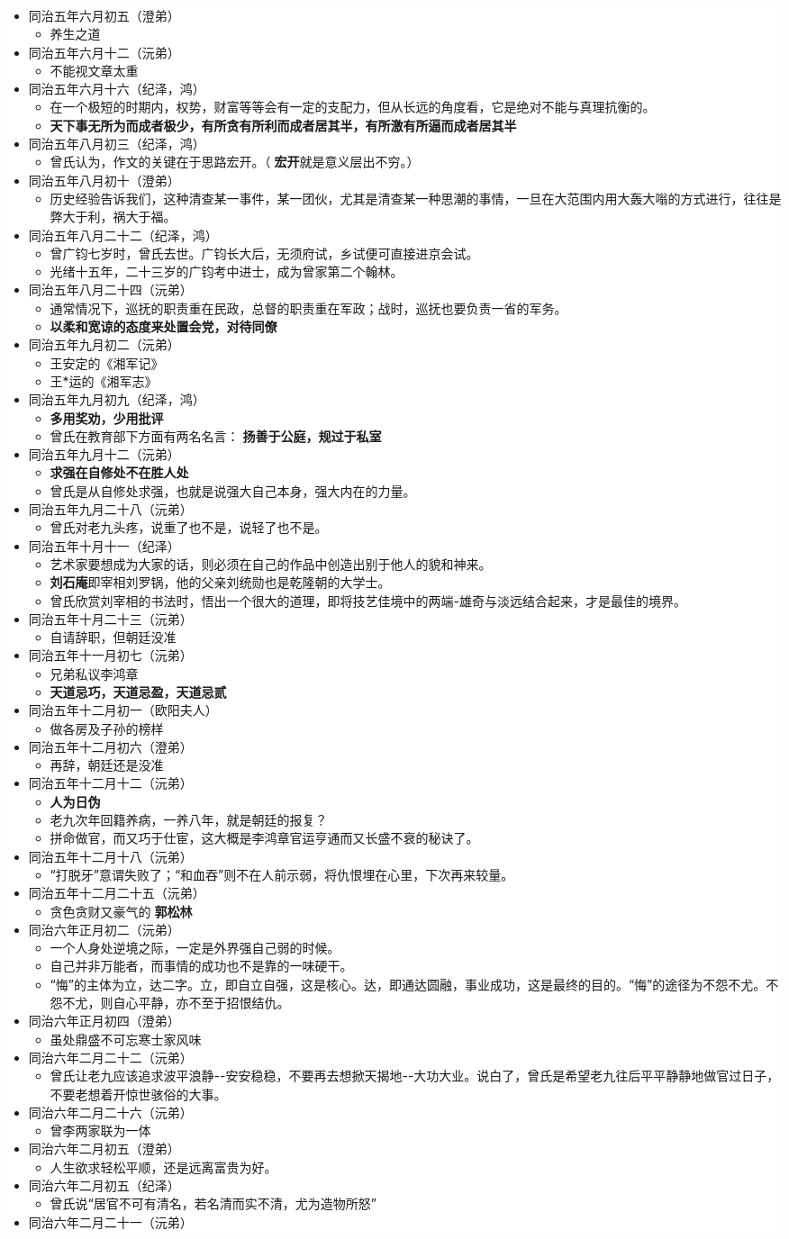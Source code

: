 + 同治五年六月初五（澄弟）
	+ 养生之道
+ 同治五年六月十二（沅弟）
	+ 不能视文章太重
+ 同治五年六月十六（纪泽，鸿）
	+ 在一个极短的时期内，权势，财富等等会有一定的支配力，但从长远的角度看，它是绝对不能与真理抗衡的。
	+ **天下事无所为而成者极少，有所贪有所利而成者居其半，有所激有所逼而成者居其半**
+ 同治五年八月初三（纪泽，鸿）
	+ 曾氏认为，作文的关键在于思路宏开。（ **宏开**就是意义层出不穷。）
+ 同治五年八月初十（澄弟）
	+ 历史经验告诉我们，这种清查某一事件，某一团伙，尤其是清查某一种思潮的事情，一旦在大范围内用大轰大嗡的方式进行，往往是弊大于利，祸大于福。
+ 同治五年八月二十二（纪泽，鸿）
	+ 曾广钧七岁时，曾氏去世。广钧长大后，无须府试，乡试便可直接进京会试。
	+ 光绪十五年，二十三岁的广钧考中进士，成为曾家第二个翰林。
+ 同治五年八月二十四（沅弟）
	+ 通常情况下，巡抚的职责重在民政，总督的职责重在军政；战时，巡抚也要负责一省的军务。
	+ **以柔和宽谅的态度来处置会党，对待同僚**
+ 同治五年九月初二（沅弟）
	+ 王安定的《湘军记》
	+ 王*运的《湘军志》
+ 同治五年九月初九（纪泽，鸿）
	+ **多用奖劝，少用批评**
	+ 曾氏在教育部下方面有两名名言： **扬善于公庭，规过于私室**
+ 同治五年九月十二（沅弟）
	+ **求强在自修处不在胜人处**
	+ 曾氏是从自修处求强，也就是说强大自己本身，强大内在的力量。
+ 同治五年九月二十八（沅弟）
	+ 曾氏对老九头疼，说重了也不是，说轻了也不是。
+ 同治五年十月十一（纪泽）
	+ 艺术家要想成为大家的话，则必须在自己的作品中创造出别于他人的貌和神来。
	+ **刘石庵**即宰相刘罗锅，他的父亲刘统勋也是乾隆朝的大学士。
	+ 曾氏欣赏刘宰相的书法时，悟出一个很大的道理，即将技艺佳境中的两端-雄奇与淡远结合起来，才是最佳的境界。
+ 同治五年十月二十三（沅弟）
	+ 自请辞职，但朝廷没准
+ 同治五年十一月初七（沅弟）
	+ 兄弟私议李鸿章
	+ **天道忌巧，天道忌盈，天道忌贰**
+ 同治五年十二月初一（欧阳夫人）
	+ 做各房及子孙的榜样
+ 同治五年十二月初六（澄弟）
	+ 再辞，朝廷还是没准
+ 同治五年十二月十二（沅弟）
	+ **人为日伪**
	+ 老九次年回籍养病，一养八年，就是朝廷的报复？
	+ 拼命做官，而又巧于仕宦，这大概是李鸿章官运亨通而又长盛不衰的秘诀了。
+ 同治五年十二月十八（沅弟） 
	+ “打脱牙”意谓失败了；“和血吞”则不在人前示弱，将仇恨埋在心里，下次再来较量。
+ 同治五年十二月二十五（沅弟）
	+ 贪色贪财又豪气的 **郭松林**
+ 同治六年正月初二（沅弟）
	+ 一个人身处逆境之际，一定是外界强自己弱的时候。
	+ 自己并非万能者，而事情的成功也不是靠的一味硬干。
	+ “悔”的主体为立，达二字。立，即自立自强，这是核心。达，即通达圆融，事业成功，这是最终的目的。“悔”的途径为不怨不尤。不怨不尤，则自心平静，亦不至于招恨结仇。
+ 同治六年正月初四（澄弟）
	+ 虽处鼎盛不可忘寒士家风味
+ 同治六年二月二十二（沅弟）
	+ 曾氏让老九应该追求波平浪静--安安稳稳，不要再去想掀天揭地--大功大业。说白了，曾氏是希望老九往后平平静静地做官过日子，不要老想着开惊世骇俗的大事。
+ 同治六年二月二十六（沅弟）
	+ 曾李两家联为一体
+ 同治六年二月初五（澄弟）
	+ 人生欲求轻松平顺，还是远离富贵为好。
+ 同治六年二月初五（纪泽）
	+ 曾氏说“居官不可有清名，若名清而实不清，尤为造物所怒”
+ 同治六年二月二十一（沅弟）